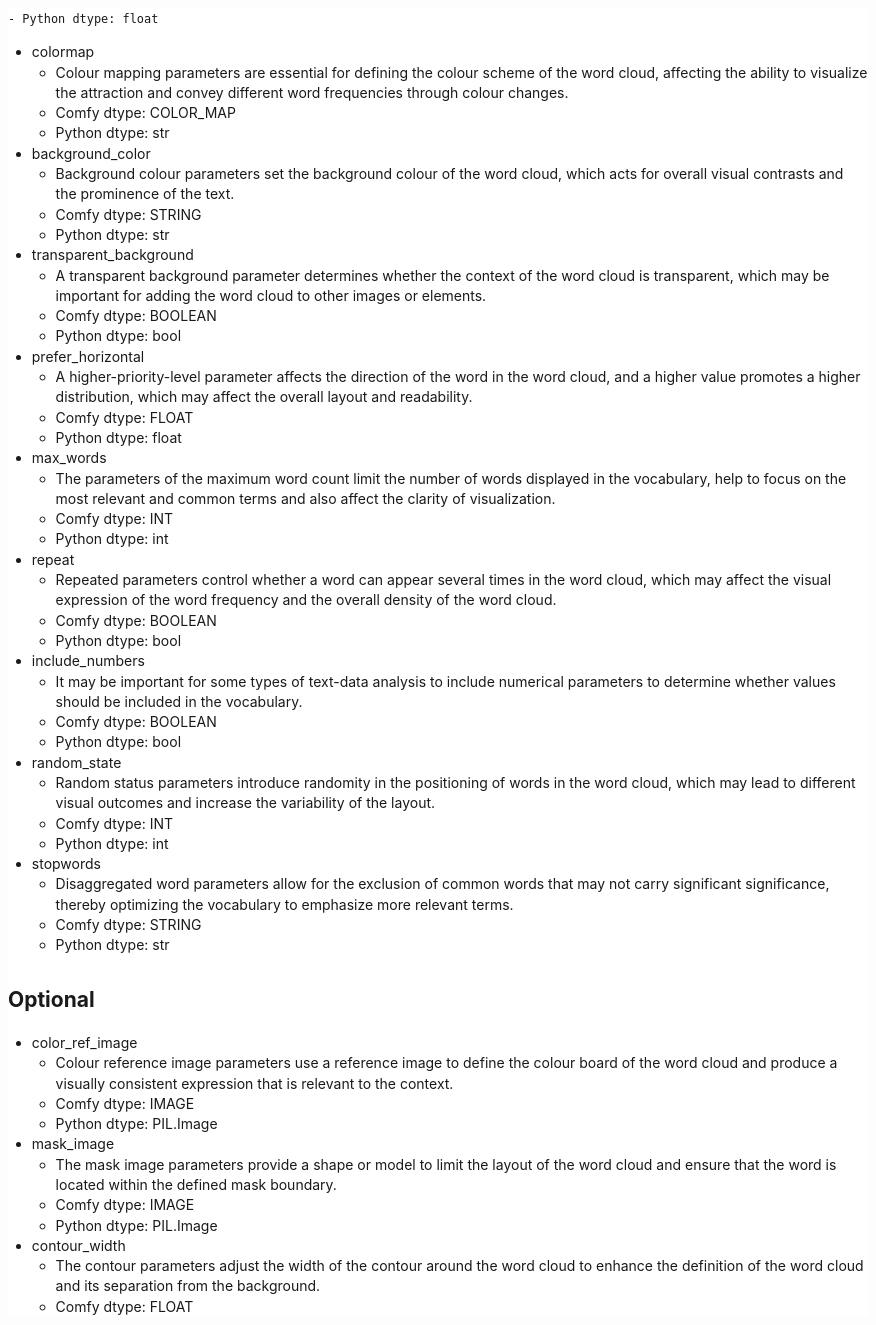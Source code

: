     - Python dtype: float
- colormap
    - Colour mapping parameters are essential for defining the colour scheme of the word cloud, affecting the ability to visualize the attraction and convey different word frequencies through colour changes.
    - Comfy dtype: COLOR_MAP
    - Python dtype: str
- background_color
    - Background colour parameters set the background colour of the word cloud, which acts for overall visual contrasts and the prominence of the text.
    - Comfy dtype: STRING
    - Python dtype: str
- transparent_background
    - A transparent background parameter determines whether the context of the word cloud is transparent, which may be important for adding the word cloud to other images or elements.
    - Comfy dtype: BOOLEAN
    - Python dtype: bool
- prefer_horizontal
    - A higher-priority-level parameter affects the direction of the word in the word cloud, and a higher value promotes a higher distribution, which may affect the overall layout and readability.
    - Comfy dtype: FLOAT
    - Python dtype: float
- max_words
    - The parameters of the maximum word count limit the number of words displayed in the vocabulary, help to focus on the most relevant and common terms and also affect the clarity of visualization.
    - Comfy dtype: INT
    - Python dtype: int
- repeat
    - Repeated parameters control whether a word can appear several times in the word cloud, which may affect the visual expression of the word frequency and the overall density of the word cloud.
    - Comfy dtype: BOOLEAN
    - Python dtype: bool
- include_numbers
    - It may be important for some types of text-data analysis to include numerical parameters to determine whether values should be included in the vocabulary.
    - Comfy dtype: BOOLEAN
    - Python dtype: bool
- random_state
    - Random status parameters introduce randomity in the positioning of words in the word cloud, which may lead to different visual outcomes and increase the variability of the layout.
    - Comfy dtype: INT
    - Python dtype: int
- stopwords
    - Disaggregated word parameters allow for the exclusion of common words that may not carry significant significance, thereby optimizing the vocabulary to emphasize more relevant terms.
    - Comfy dtype: STRING
    - Python dtype: str
## Optional
- color_ref_image
    - Colour reference image parameters use a reference image to define the colour board of the word cloud and produce a visually consistent expression that is relevant to the context.
    - Comfy dtype: IMAGE
    - Python dtype: PIL.Image
- mask_image
    - The mask image parameters provide a shape or model to limit the layout of the word cloud and ensure that the word is located within the defined mask boundary.
    - Comfy dtype: IMAGE
    - Python dtype: PIL.Image
- contour_width
    - The contour parameters adjust the width of the contour around the word cloud to enhance the definition of the word cloud and its separation from the background.
    - Comfy dtype: FLOAT